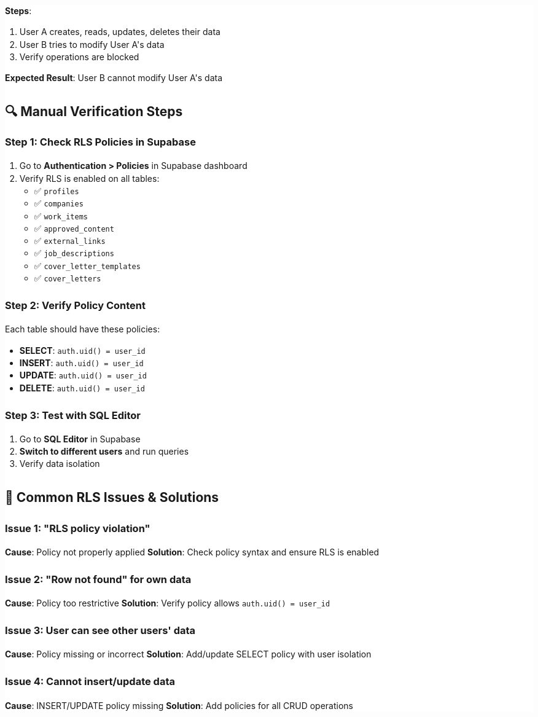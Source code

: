 **Steps**:
1. User A creates, reads, updates, deletes their data
2. User B tries to modify User A's data
3. Verify operations are blocked

**Expected Result**: User B cannot modify User A's data

## **🔍 Manual Verification Steps**

### **Step 1: Check RLS Policies in Supabase**
1. Go to **Authentication > Policies** in Supabase dashboard
2. Verify RLS is enabled on all tables:
   - ✅ `profiles`
   - ✅ `companies`
   - ✅ `work_items`
   - ✅ `approved_content`
   - ✅ `external_links`
   - ✅ `job_descriptions`
   - ✅ `cover_letter_templates`
   - ✅ `cover_letters`

### **Step 2: Verify Policy Content**
Each table should have these policies:
- **SELECT**: `auth.uid() = user_id`
- **INSERT**: `auth.uid() = user_id`
- **UPDATE**: `auth.uid() = user_id`
- **DELETE**: `auth.uid() = user_id`

### **Step 3: Test with SQL Editor**
1. Go to **SQL Editor** in Supabase
2. **Switch to different users** and run queries
3. Verify data isolation

## **🚨 Common RLS Issues & Solutions**

### **Issue 1: "RLS policy violation"**
**Cause**: Policy not properly applied
**Solution**: Check policy syntax and ensure RLS is enabled

### **Issue 2: "Row not found" for own data**
**Cause**: Policy too restrictive
**Solution**: Verify policy allows `auth.uid() = user_id`

### **Issue 3: User can see other users' data**
**Cause**: Policy missing or incorrect
**Solution**: Add/update SELECT policy with user isolation

### **Issue 4: Cannot insert/update data**
**Cause**: INSERT/UPDATE policy missing
**Solution**: Add policies for all CRUD operations
